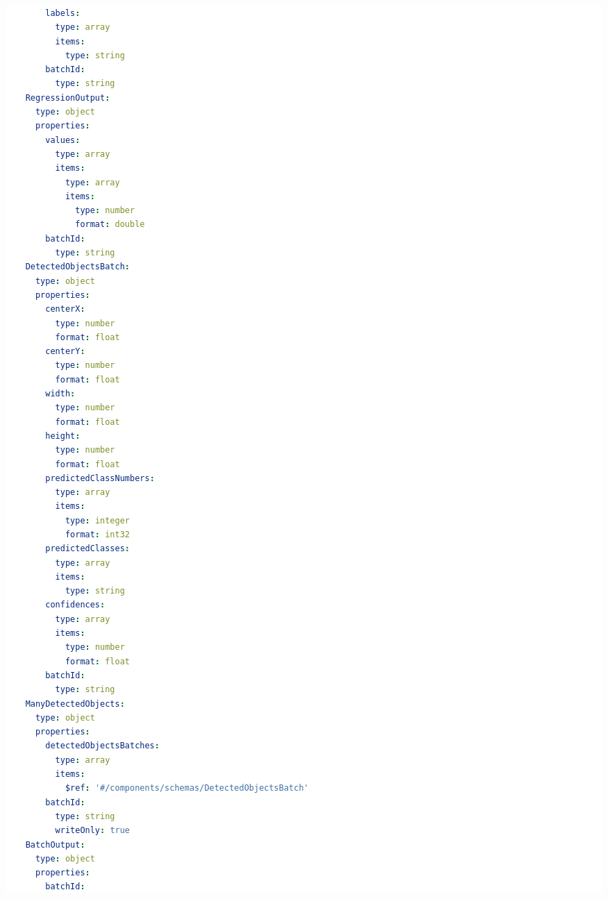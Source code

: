 ```yaml
        labels:
          type: array
          items:
            type: string
        batchId:
          type: string
    RegressionOutput:
      type: object
      properties:
        values:
          type: array
          items:
            type: array
            items:
              type: number
              format: double
        batchId:
          type: string
    DetectedObjectsBatch:
      type: object
      properties:
        centerX:
          type: number
          format: float
        centerY:
          type: number
          format: float
        width:
          type: number
          format: float
        height:
          type: number
          format: float
        predictedClassNumbers:
          type: array
          items:
            type: integer
            format: int32
        predictedClasses:
          type: array
          items:
            type: string
        confidences:
          type: array
          items:
            type: number
            format: float
        batchId:
          type: string
    ManyDetectedObjects:
      type: object
      properties:
        detectedObjectsBatches:
          type: array
          items:
            $ref: '#/components/schemas/DetectedObjectsBatch'
        batchId:
          type: string
          writeOnly: true
    BatchOutput:
      type: object
      properties:
        batchId:
```